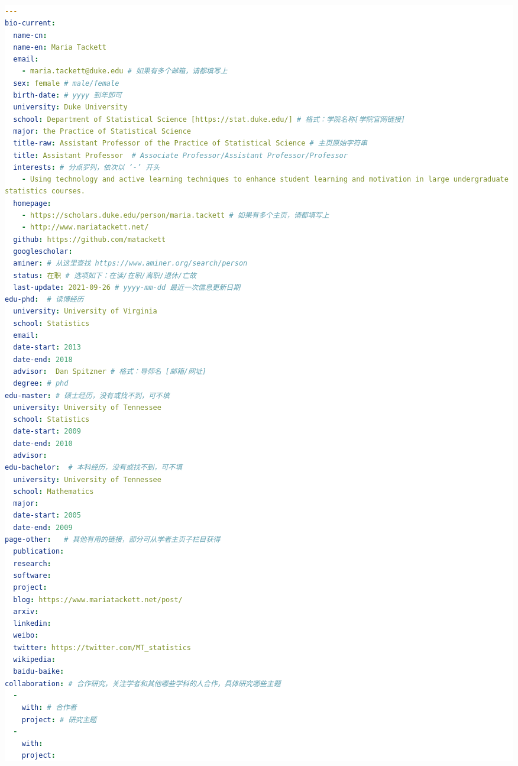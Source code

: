 ```yaml
---
bio-current:
  name-cn: 
  name-en: Maria Tackett
  email: 
    - maria.tackett@duke.edu # 如果有多个邮箱，请都填写上
  sex: female # male/female
  birth-date: # yyyy 到年即可
  university: Duke University 
  school: Department of Statistical Science [https://stat.duke.edu/] # 格式：学院名称[学院官网链接]
  major: the Practice of Statistical Science
  title-raw: Assistant Professor of the Practice of Statistical Science # 主页原始字符串
  title: Assistant Professor  # Associate Professor/Assistant Professor/Professor
  interests: # 分点罗列，依次以 ‘-’ 开头
    - Using technology and active learning techniques to enhance student learning and motivation in large undergraduate statistics courses.
  homepage: 
    - https://scholars.duke.edu/person/maria.tackett # 如果有多个主页，请都填写上
    - http://www.mariatackett.net/
  github: https://github.com/matackett
  googlescholar:  
  aminer: # 从这里查找 https://www.aminer.org/search/person
  status: 在职 # 选项如下：在读/在职/离职/退休/亡故
  last-update: 2021-09-26 # yyyy-mm-dd 最近一次信息更新日期
edu-phd:  # 读博经历
  university: University of Virginia
  school: Statistics
  email: 
  date-start: 2013
  date-end: 2018
  advisor:  Dan Spitzner # 格式：导师名 [邮箱/网址]
  degree: # phd
edu-master: # 硕士经历，没有或找不到，可不填
  university: University of Tennessee
  school: Statistics
  date-start: 2009
  date-end: 2010
  advisor:
edu-bachelor:  # 本科经历，没有或找不到，可不填
  university: University of Tennessee
  school: Mathematics
  major: 
  date-start: 2005
  date-end: 2009
page-other:   # 其他有用的链接，部分可从学者主页子栏目获得
  publication: 
  research:
  software:
  project: 
  blog: https://www.mariatackett.net/post/
  arxiv: 
  linkedin: 
  weibo:
  twitter: https://twitter.com/MT_statistics
  wikipedia:
  baidu-baike:
collaboration: # 合作研究，关注学者和其他哪些学科的人合作，具体研究哪些主题
  - 
    with: # 合作者
    project: # 研究主题
  - 
    with: 
    project: 
```